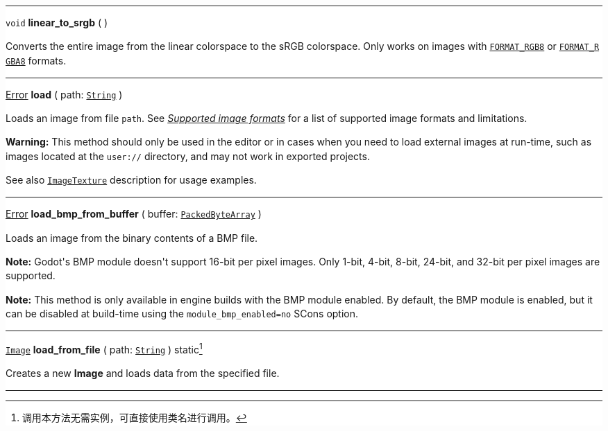 

---

<div id="_class_image_method_linear_to_srgb"></div>

`void` **linear_to_srgb** ( )<div id="class_image_method_linear_to_srgb"></div>

Converts the entire image from the linear colorspace to the sRGB colorspace. Only works on images with [`FORMAT_RGB8`](class_image.md#class_image_constant_format_rgb8) or [`FORMAT_RGBA8`](class_image.md#class_image_constant_format_rgba8) formats.



---

<div id="_class_image_method_load"></div>

[Error](#enum_@globalscope_error) **load** ( path: [`String`](class_string.md) )<div id="class_image_method_load"></div>

Loads an image from file `path`. See [*Supported image formats*](../tutorials/assets_pipeline/importing_images.md#supported-image-formats) for a list of supported image formats and limitations.

 **Warning:** This method should only be used in the editor or in cases when you need to load external images at run-time, such as images located at the `user://` directory, and may not work in exported projects.

See also [`ImageTexture`](class_imagetexture.md) description for usage examples.



---

<div id="_class_image_method_load_bmp_from_buffer"></div>

[Error](#enum_@globalscope_error) **load_bmp_from_buffer** ( buffer: [`PackedByteArray`](class_packedbytearray.md) )<div id="class_image_method_load_bmp_from_buffer"></div>

Loads an image from the binary contents of a BMP file.

 **Note:** Godot's BMP module doesn't support 16-bit per pixel images. Only 1-bit, 4-bit, 8-bit, 24-bit, and 32-bit per pixel images are supported.

 **Note:** This method is only available in engine builds with the BMP module enabled. By default, the BMP module is enabled, but it can be disabled at build-time using the `module_bmp_enabled=no` SCons option.



---

<div id="_class_image_method_load_from_file"></div>

[`Image`](class_image.md) **load_from_file** ( path: [`String`](class_string.md) ) static[^static]<div id="class_image_method_load_from_file"></div>

Creates a new **Image** and loads data from the specified file.



---

<div id="_class_image_method_load_jpg_from_buffer"></div>


[^virtual]: 本方法通常需要用户覆盖才能生效。
[^const]: 本方法无副作用，不会修改该实例的任何成员变量。
[^vararg]: 本方法除了能接受在此处描述的参数外，还能够继续接受任意数量的参数。
[^constructor]: 本方法用于构造某个类型。
[^static]: 调用本方法无需实例，可直接使用类名进行调用。
[^operator]: 本方法描述的是使用本类型作为左操作数的有效运算符。
[^bitfield]: 这个值是由下列位标志构成位掩码的整数。
[^void]: 无返回值。